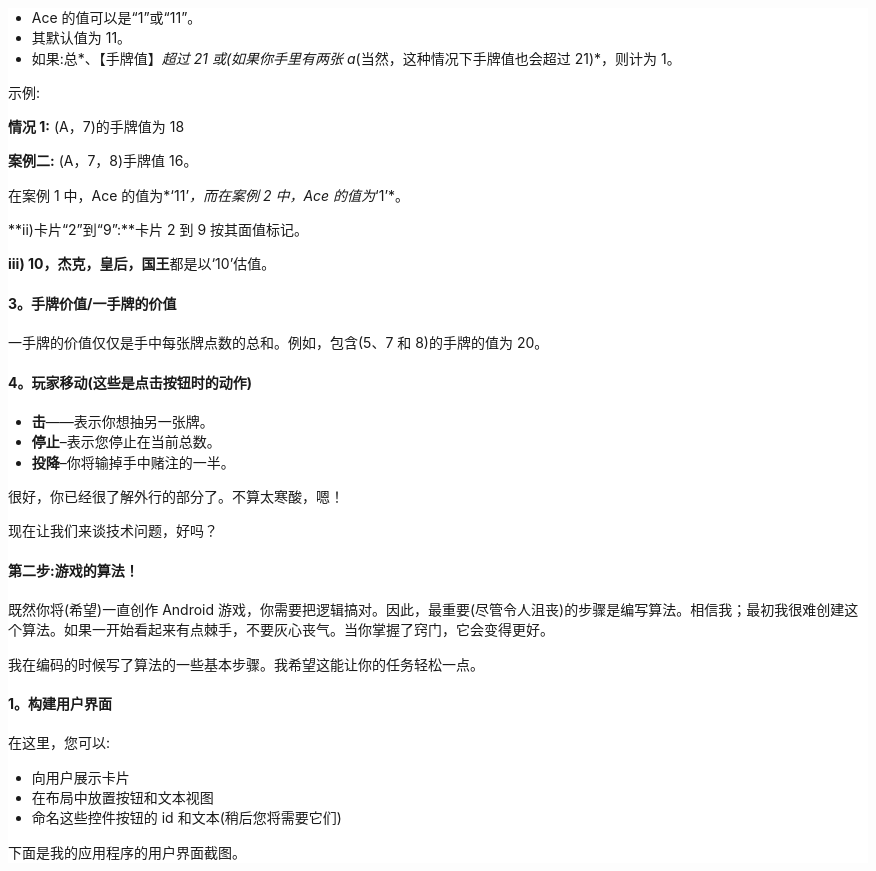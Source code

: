 *   Ace 的值可以是“1”或“11”。
*   其默认值为 11。
*   如果:总*、【手牌值】*超过 21 *或*(如果你手里有两张 a*(当然，这种情况下手牌值也会超过 21)*，则计为 1。

示例:

**情况 1:** (A，7)的手牌值为 18

**案例二:** (A，7，8)手牌值 16。

在案例 1 中，Ace 的值为*‘11’*，而在案例 2 中，Ace 的值为*‘1’*。

**ii)卡片“2”到“9”:**卡片 2 到 9 按其面值标记。

**iii) 10，杰克，皇后，国王**都是以‘10’估值。

#### **3。手牌价值/一手牌的价值**

一手牌的价值仅仅是手中每张牌点数的总和。例如，包含(5、7 和 8)的手牌的值为 20。

#### **4。玩家移动(这些是点击按钮时的动作)**

*   **击**——表示你想抽另一张牌。
*   **停止**–表示您停止在当前总数。
*   **投降**–你将输掉手中赌注的一半。

很好，你已经很了解外行的部分了。不算太寒酸，嗯！

现在让我们来谈技术问题，好吗？

#### 第二步:游戏的算法！

既然你将(希望)一直创作 Android 游戏，你需要把逻辑搞对。因此，最重要(尽管令人沮丧)的步骤是编写算法。相信我；最初我很难创建这个算法。如果一开始看起来有点棘手，不要灰心丧气。当你掌握了窍门，它会变得更好。

我在编码的时候写了算法的一些基本步骤。我希望这能让你的任务轻松一点。

#### **1。构建用户界面**

在这里，您可以:

*   向用户展示卡片
*   在布局中放置按钮和文本视图
*   命名这些控件按钮的 id 和文本(稍后您将需要它们)

下面是我的应用程序的用户界面截图。
